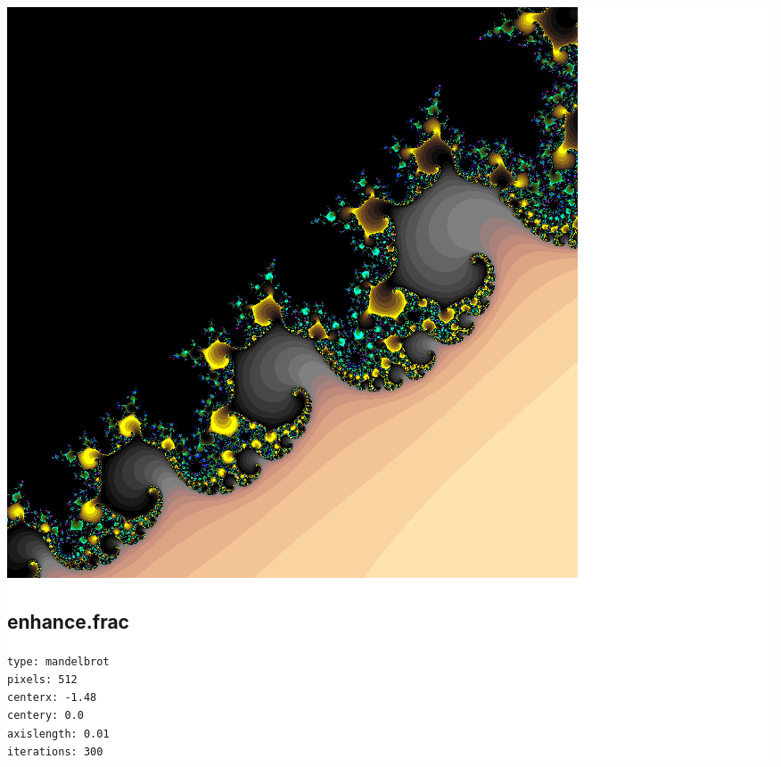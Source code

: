 ![elephants.png](../fractalGallery/elephants.png "Image generated from elephants.frac")


## enhance.frac

~~~
type: mandelbrot
pixels: 512
centerx: -1.48
centery: 0.0
axislength: 0.01
iterations: 300
~~~
